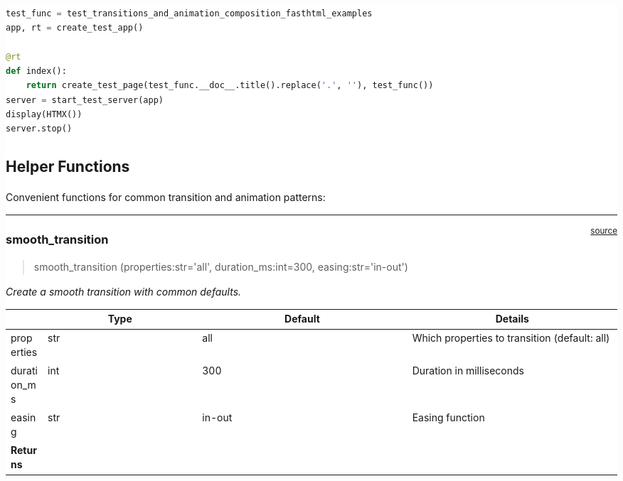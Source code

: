 ``` python
test_func = test_transitions_and_animation_composition_fasthtml_examples
app, rt = create_test_app()

@rt
def index():
    return create_test_page(test_func.__doc__.title().replace('.', ''), test_func())
server = start_test_server(app)
display(HTMX())
server.stop()
```

## Helper Functions

Convenient functions for common transition and animation patterns:

------------------------------------------------------------------------

<a
href="https://github.com/cj-mills/cjm-fasthtml-tailwind/blob/main/cjm_fasthtml_tailwind/utilities/transitions_and_animation.py#L803"
target="_blank" style="float:right; font-size:smaller">source</a>

### smooth_transition

>  smooth_transition (properties:str='all', duration_ms:int=300,
>                         easing:str='in-out')

*Create a smooth transition with common defaults.*

<table>
<colgroup>
<col style="width: 6%" />
<col style="width: 25%" />
<col style="width: 34%" />
<col style="width: 34%" />
</colgroup>
<thead>
<tr>
<th></th>
<th><strong>Type</strong></th>
<th><strong>Default</strong></th>
<th><strong>Details</strong></th>
</tr>
</thead>
<tbody>
<tr>
<td>properties</td>
<td>str</td>
<td>all</td>
<td>Which properties to transition (default: all)</td>
</tr>
<tr>
<td>duration_ms</td>
<td>int</td>
<td>300</td>
<td>Duration in milliseconds</td>
</tr>
<tr>
<td>easing</td>
<td>str</td>
<td>in-out</td>
<td>Easing function</td>
</tr>
<tr>
<td><strong>Returns</strong></td>